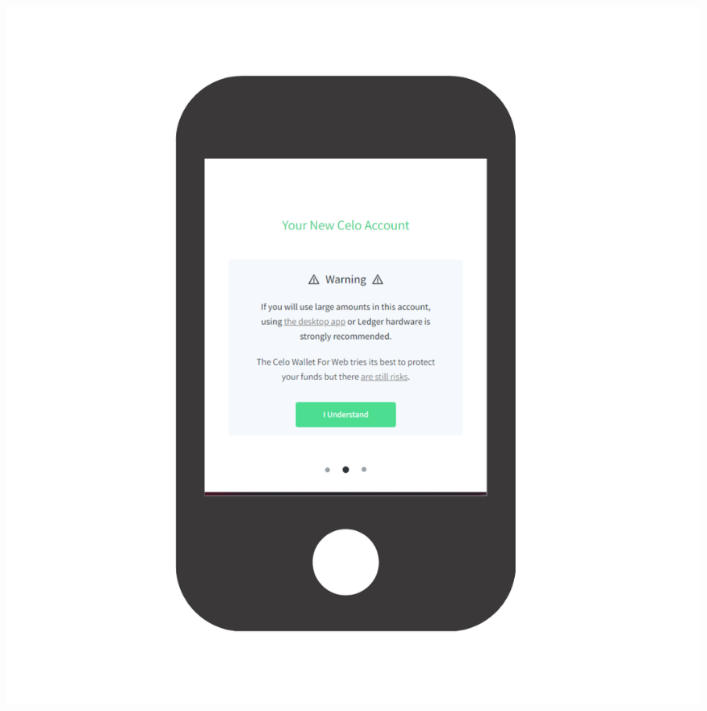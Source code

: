 ![celo 3.png](Your%20GenZ-Friendly%20Guide%20to%20Celo%207cf93305308441cca42d6ec1001bb4a9/celo_3.png)
